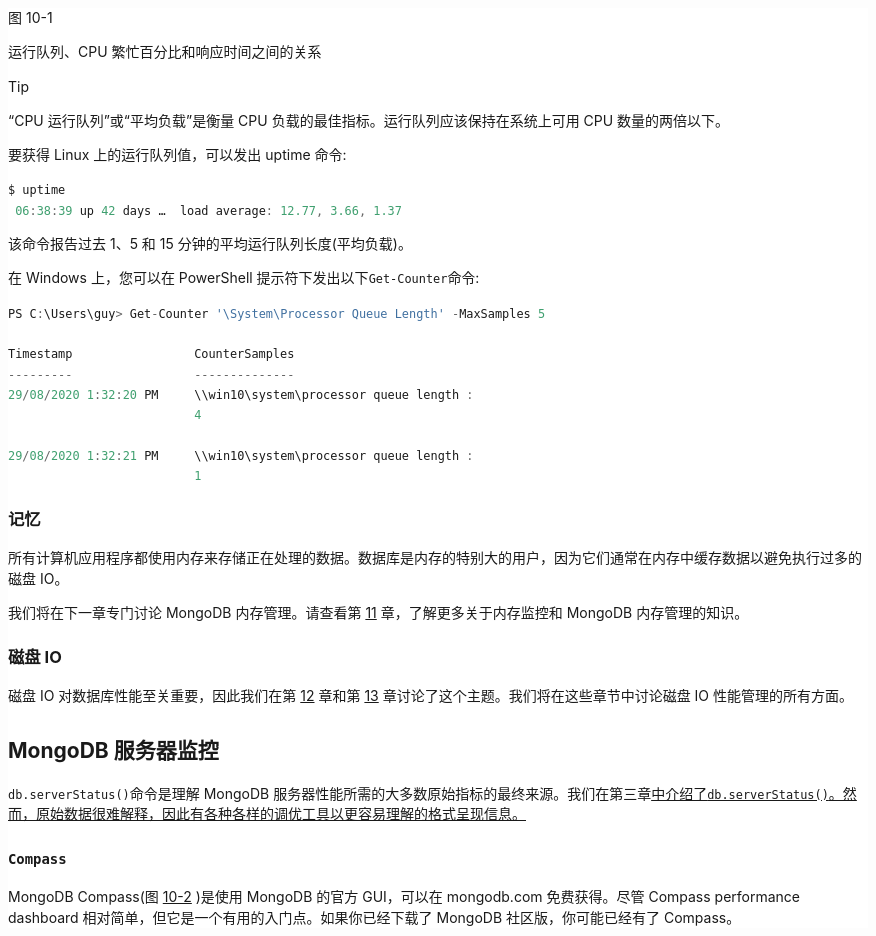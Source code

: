 图 10-1

运行队列、CPU 繁忙百分比和响应时间之间的关系

Tip

“CPU 运行队列”或“平均负载”是衡量 CPU 负载的最佳指标。运行队列应该保持在系统上可用 CPU 数量的两倍以下。

要获得 Linux 上的运行队列值，可以发出 uptime 命令:

```js
$ uptime
 06:38:39 up 42 days …  load average: 12.77, 3.66, 1.37

```

该命令报告过去 1、5 和 15 分钟的平均运行队列长度(平均负载)。

在 Windows 上，您可以在 PowerShell 提示符下发出以下`Get-Counter`命令:

```js
PS C:\Users\guy> Get-Counter '\System\Processor Queue Length' -MaxSamples 5

Timestamp                 CounterSamples
---------                 --------------
29/08/2020 1:32:20 PM     \\win10\system\processor queue length :
                          4

29/08/2020 1:32:21 PM     \\win10\system\processor queue length :
                          1

```

### 记忆

所有计算机应用程序都使用内存来存储正在处理的数据。数据库是内存的特别大的用户，因为它们通常在内存中缓存数据以避免执行过多的磁盘 IO。

我们将在下一章专门讨论 MongoDB 内存管理。请查看第 [11](11.html) 章，了解更多关于内存监控和 MongoDB 内存管理的知识。

### 磁盘 IO

磁盘 IO 对数据库性能至关重要，因此我们在第 [12](12.html) 章和第 [13](13.html) 章讨论了这个主题。我们将在这些章节中讨论磁盘 IO 性能管理的所有方面。

## MongoDB 服务器监控

`db.serverStatus()`命令是理解 MongoDB 服务器性能所需的大多数原始指标的最终来源。我们在第三章[中介绍了`db.serverStatus()`。然而，原始数据很难解释，因此有各种各样的调优工具以更容易理解的格式呈现信息。](03.html)

### `Compass`

MongoDB Compass(图 [10-2](#Fig2) )是使用 MongoDB 的官方 GUI，可以在 mongodb.com 免费获得。尽管 Compass performance dashboard 相对简单，但它是一个有用的入门点。如果你已经下载了 MongoDB 社区版，你可能已经有了 Compass。
